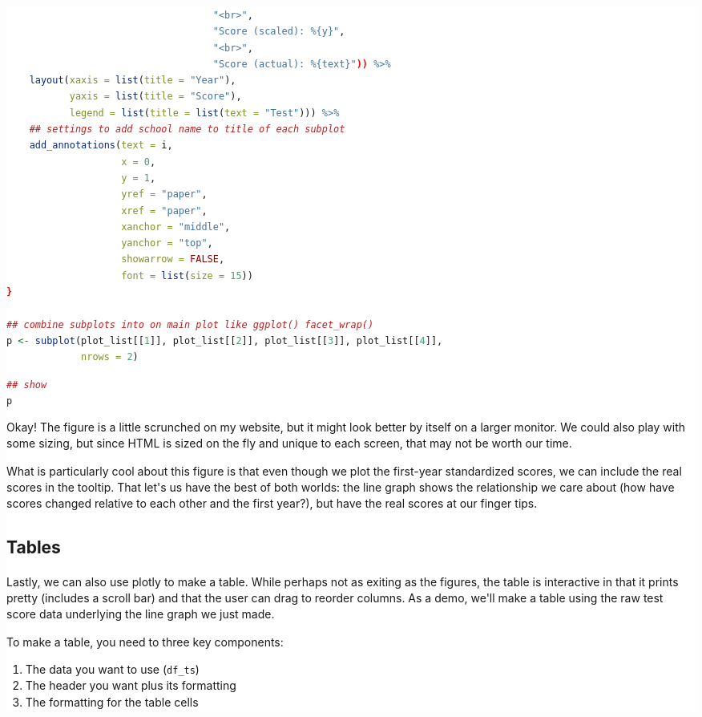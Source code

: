 ```r
                                    "<br>",
                                    "Score (scaled): %{y}",
                                    "<br>",
                                    "Score (actual): %{text}")) %>% 
    layout(xaxis = list(title = "Year"),
           yaxis = list(title = "Score"),
           legend = list(title = list(text = "Test"))) %>%
    ## settings to add school name to title of each subplot
    add_annotations(text = i,
                    x = 0,
                    y = 1,
                    yref = "paper",
                    xref = "paper",
                    xanchor = "middle",
                    yanchor = "top",
                    showarrow = FALSE,
                    font = list(size = 15))
}

## combine subplots into on main plot like ggplot() facet_wrap()
p <- subplot(plot_list[[1]], plot_list[[2]], plot_list[[3]], plot_list[[4]],
             nrows = 2)
```
```r
## show
p
```

<iframe src="plotly/plt_facet.html"></iframe>

Okay! The figure is a little scrunched on my website, but it might
look better by itself on a larger monitor. We could also play with
some sizing, but since HTML is sized on the fly and unique to each
screen, that may not be worth our time.

What is particularly cool about this figure is that even though we
plot the first-year standardized scores, we can include the real
scores in the tooltip. That let's us have the best of both worlds: the
line graph shows the relationship we care about (how have scores
changed relative to each other and the first year?), but have the real
scores at our finger tips.

## Tables

Lastly, we can also use plotly to make a table. While perhaps not as
exiting as the figures, the table is interactive in that it prints
pretty (includes a scroll bar) and that the user can drag to reorder
columns. As a demo, we'll make a table using the raw test score data
underlying the line graph we just made.

To make a table, you need to three key components:

1. The data you want to use (`df_ts`)
2. The header you want plus its formatting
3. The formatting for the table cells

